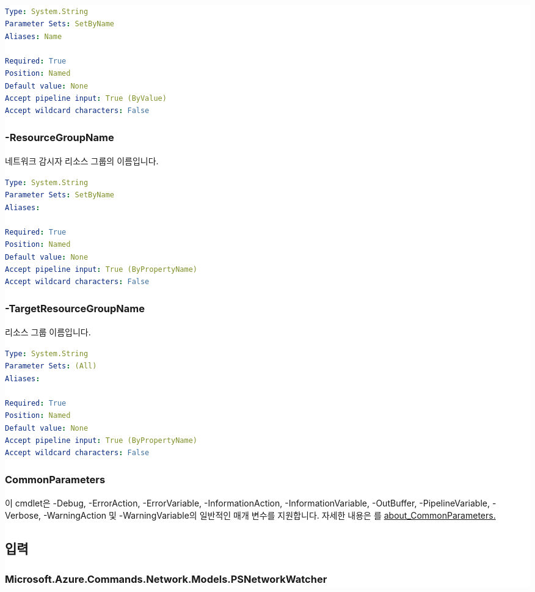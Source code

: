 ```yaml
Type: System.String
Parameter Sets: SetByName
Aliases: Name

Required: True
Position: Named
Default value: None
Accept pipeline input: True (ByValue)
Accept wildcard characters: False
```

### -ResourceGroupName
네트워크 감시자 리소스 그룹의 이름입니다.

```yaml
Type: System.String
Parameter Sets: SetByName
Aliases:

Required: True
Position: Named
Default value: None
Accept pipeline input: True (ByPropertyName)
Accept wildcard characters: False
```

### -TargetResourceGroupName
리소스 그룹 이름입니다.

```yaml
Type: System.String
Parameter Sets: (All)
Aliases:

Required: True
Position: Named
Default value: None
Accept pipeline input: True (ByPropertyName)
Accept wildcard characters: False
```

### CommonParameters
이 cmdlet은 -Debug, -ErrorAction, -ErrorVariable, -InformationAction, -InformationVariable, -OutBuffer, -PipelineVariable, -Verbose, -WarningAction 및 -WarningVariable의 일반적인 매개 변수를 지원합니다. 자세한 내용은 를 [about_CommonParameters.](http://go.microsoft.com/fwlink/?LinkID=113216)

## 입력

### Microsoft.Azure.Commands.Network.Models.PSNetworkWatcher
